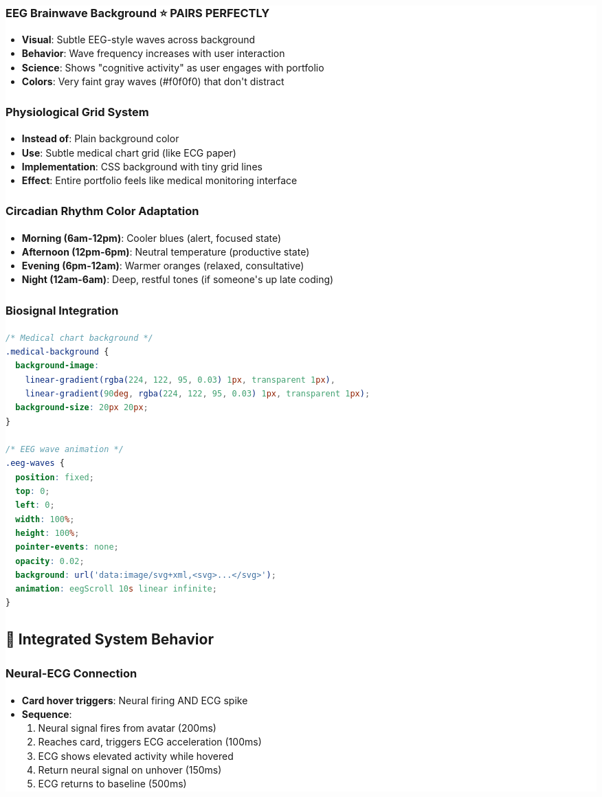 ### **EEG Brainwave Background** ⭐ **PAIRS PERFECTLY**
- **Visual**: Subtle EEG-style waves across background
- **Behavior**: Wave frequency increases with user interaction
- **Science**: Shows "cognitive activity" as user engages with portfolio
- **Colors**: Very faint gray waves (#f0f0f0) that don't distract

### **Physiological Grid System**
- **Instead of**: Plain background color
- **Use**: Subtle medical chart grid (like ECG paper)
- **Implementation**: CSS background with tiny grid lines
- **Effect**: Entire portfolio feels like medical monitoring interface

### **Circadian Rhythm Color Adaptation**
- **Morning (6am-12pm)**: Cooler blues (alert, focused state)
- **Afternoon (12pm-6pm)**: Neutral temperature (productive state)
- **Evening (6pm-12am)**: Warmer oranges (relaxed, consultative)
- **Night (12am-6am)**: Deep, restful tones (if someone's up late coding)

### **Biosignal Integration**
```css
/* Medical chart background */
.medical-background {
  background-image: 
    linear-gradient(rgba(224, 122, 95, 0.03) 1px, transparent 1px),
    linear-gradient(90deg, rgba(224, 122, 95, 0.03) 1px, transparent 1px);
  background-size: 20px 20px;
}

/* EEG wave animation */
.eeg-waves {
  position: fixed;
  top: 0;
  left: 0;
  width: 100%;
  height: 100%;
  pointer-events: none;
  opacity: 0.02;
  background: url('data:image/svg+xml,<svg>...</svg>');
  animation: eegScroll 10s linear infinite;
}
```

## 🔗 **Integrated System Behavior**

### **Neural-ECG Connection**
- **Card hover triggers**: Neural firing AND ECG spike
- **Sequence**:
  1. Neural signal fires from avatar (200ms)
  2. Reaches card, triggers ECG acceleration (100ms)  
  3. ECG shows elevated activity while hovered
  4. Return neural signal on unhover (150ms)
  5. ECG returns to baseline (500ms)
